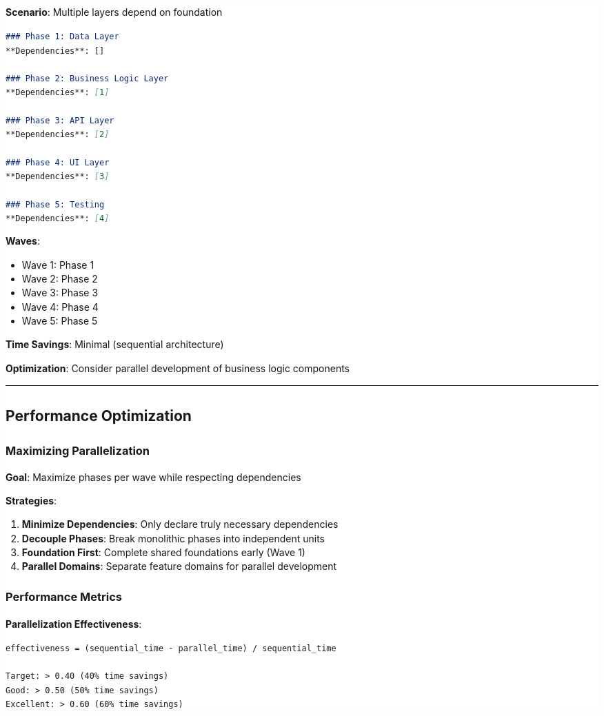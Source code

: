 **Scenario**: Multiple layers depend on foundation

```markdown
### Phase 1: Data Layer
**Dependencies**: []

### Phase 2: Business Logic Layer
**Dependencies**: [1]

### Phase 3: API Layer
**Dependencies**: [2]

### Phase 4: UI Layer
**Dependencies**: [3]

### Phase 5: Testing
**Dependencies**: [4]
```

**Waves**:
- Wave 1: Phase 1
- Wave 2: Phase 2
- Wave 3: Phase 3
- Wave 4: Phase 4
- Wave 5: Phase 5

**Time Savings**: Minimal (sequential architecture)

**Optimization**: Consider parallel development of business logic components

---

## Performance Optimization

### Maximizing Parallelization

**Goal**: Maximize phases per wave while respecting dependencies

**Strategies**:

1. **Minimize Dependencies**: Only declare truly necessary dependencies
2. **Decouple Phases**: Break monolithic phases into independent units
3. **Foundation First**: Complete shared foundations early (Wave 1)
4. **Parallel Domains**: Separate feature domains for parallel development

### Performance Metrics

**Parallelization Effectiveness**:

```
effectiveness = (sequential_time - parallel_time) / sequential_time

Target: > 0.40 (40% time savings)
Good: > 0.50 (50% time savings)
Excellent: > 0.60 (60% time savings)
```
